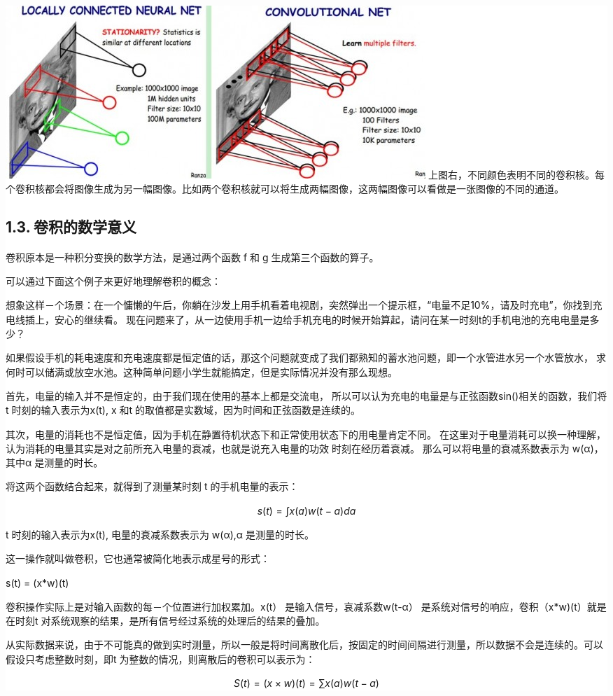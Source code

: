 ![](891057747_cov2.png)
上图右，不同颜色表明不同的卷积核。每个卷积核都会将图像生成为另一幅图像。比如两个卷积核就可以将生成两幅图像，这两幅图像可以看做是一张图像的不同的通道。

## 1.3. 卷积的数学意义

卷积原本是一种积分变换的数学方法，是通过两个函数 f 和 g 生成第三个函数的算子。

可以通过下面这个例子来更好地理解卷积的概念：

想象这样－个场景：在一个慵懒的午后，你躺在沙发上用手机看着电视剧，突然弹出一个提示框，“电量不足10%，请及时充电”，你找到充电线插上，安心的继续看。
现在问题来了，从一边使用手机一边给手机充电的时候开始算起，请问在某一时刻t的手机电池的充电电量是多少？

如果假设手机的耗电速度和充电速度都是恒定值的话，那这个问题就变成了我们都熟知的蓄水池问题，即一个水管进水另一个水管放水，
求何时可以储满或放空水池。这种简单问题小学生就能搞定，但是实际情况并没有那么现想。

首先，电量的输入并不是恒定的，由于我们现在使用的基本上都是交流电，
所以可以认为充电的电量是与正弦函数sin()相关的函数，我们将 t 时刻的输入表示为x(t), x 和t 的取值都是实数域，因为时间和正弦函数是连续的。

其次，电量的消耗也不是恒定值，因为手机在静置待机状态下和正常使用状态下的用电量肯定不同。
在这里对于电量消耗可以换一种理解，认为消耗的电量其实是对之前所充入电量的衰减，也就是说充入电量的功效 时刻在经历着衰减。
那么可以将电量的衰减系数表示为 w(α)，其中α 是测量的时长。

将这两个函数结合起来，就得到了测量某时刻 t 的手机电量的表示：

$$
s\left( t\right) =\int x\left( a\right) w\left( t-a\right) da
$$

 t 时刻的输入表示为x(t),
电量的衰减系数表示为 w(α),α 是测量的时长。

这一操作就叫做卷积，它也通常被简化地表示成星号的形式：

s(t) = (x*w)(t)

卷积操作实际上是对输入函数的每－个位置进行加权累加。x(t） 是输入信号，哀减系数w(t-α） 是系统对信号的响应，卷积（x*w)(t）就是在时刻t 对系统观察的结果，是所有信号经过系统的处理后的结果的叠加。

从实际数据来说，由于不可能真的做到实时测量，所以一般是将时间离散化后，按固定的时间间隔进行测量，所以数据不会是连续的。可以假设只考虑整数时刻，即t 为整数的情况，则离散后的卷积可以表示为：

$$
S\left( t\right) =\left( x\times w\right) \left( t\right) =\sum x\left( a\right) w\left( t-a\right)
$$
